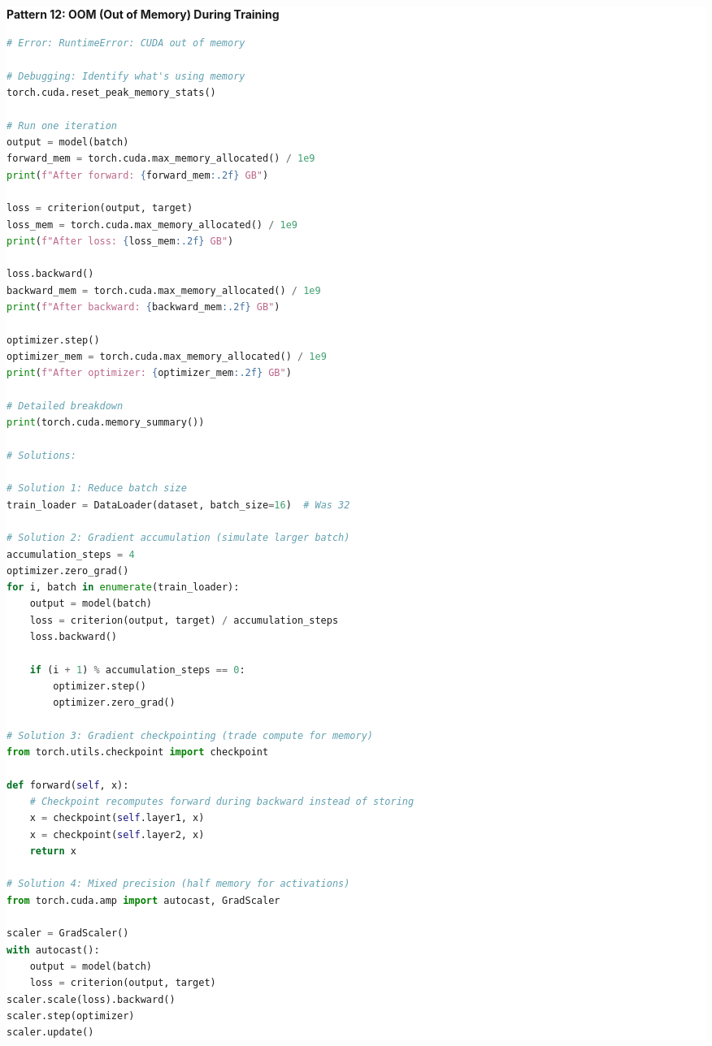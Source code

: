 **Pattern 12: OOM (Out of Memory) During Training**

```python
# Error: RuntimeError: CUDA out of memory

# Debugging: Identify what's using memory
torch.cuda.reset_peak_memory_stats()

# Run one iteration
output = model(batch)
forward_mem = torch.cuda.max_memory_allocated() / 1e9
print(f"After forward: {forward_mem:.2f} GB")

loss = criterion(output, target)
loss_mem = torch.cuda.max_memory_allocated() / 1e9
print(f"After loss: {loss_mem:.2f} GB")

loss.backward()
backward_mem = torch.cuda.max_memory_allocated() / 1e9
print(f"After backward: {backward_mem:.2f} GB")

optimizer.step()
optimizer_mem = torch.cuda.max_memory_allocated() / 1e9
print(f"After optimizer: {optimizer_mem:.2f} GB")

# Detailed breakdown
print(torch.cuda.memory_summary())

# Solutions:

# Solution 1: Reduce batch size
train_loader = DataLoader(dataset, batch_size=16)  # Was 32

# Solution 2: Gradient accumulation (simulate larger batch)
accumulation_steps = 4
optimizer.zero_grad()
for i, batch in enumerate(train_loader):
    output = model(batch)
    loss = criterion(output, target) / accumulation_steps
    loss.backward()

    if (i + 1) % accumulation_steps == 0:
        optimizer.step()
        optimizer.zero_grad()

# Solution 3: Gradient checkpointing (trade compute for memory)
from torch.utils.checkpoint import checkpoint

def forward(self, x):
    # Checkpoint recomputes forward during backward instead of storing
    x = checkpoint(self.layer1, x)
    x = checkpoint(self.layer2, x)
    return x

# Solution 4: Mixed precision (half memory for activations)
from torch.cuda.amp import autocast, GradScaler

scaler = GradScaler()
with autocast():
    output = model(batch)
    loss = criterion(output, target)
scaler.scale(loss).backward()
scaler.step(optimizer)
scaler.update()
```